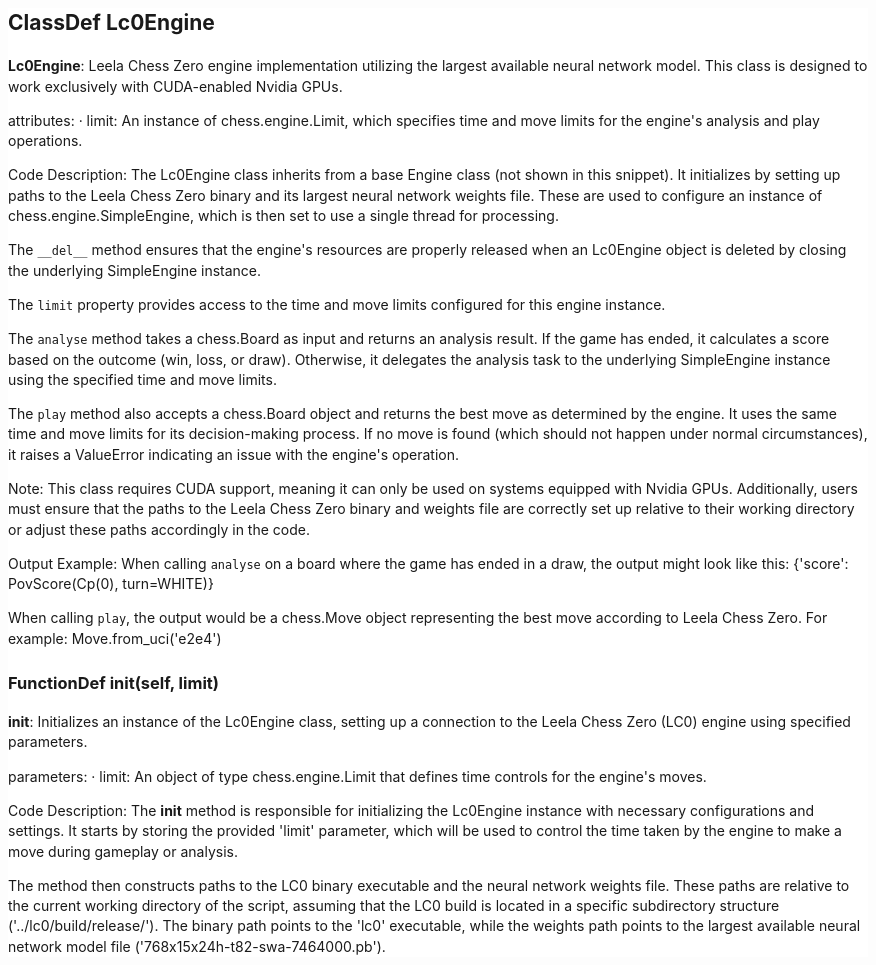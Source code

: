 ## ClassDef Lc0Engine
**Lc0Engine**: Leela Chess Zero engine implementation utilizing the largest available neural network model. This class is designed to work exclusively with CUDA-enabled Nvidia GPUs.

attributes:
· limit: An instance of chess.engine.Limit, which specifies time and move limits for the engine's analysis and play operations.

Code Description: The Lc0Engine class inherits from a base Engine class (not shown in this snippet). It initializes by setting up paths to the Leela Chess Zero binary and its largest neural network weights file. These are used to configure an instance of chess.engine.SimpleEngine, which is then set to use a single thread for processing.

The `__del__` method ensures that the engine's resources are properly released when an Lc0Engine object is deleted by closing the underlying SimpleEngine instance.

The `limit` property provides access to the time and move limits configured for this engine instance.

The `analyse` method takes a chess.Board as input and returns an analysis result. If the game has ended, it calculates a score based on the outcome (win, loss, or draw). Otherwise, it delegates the analysis task to the underlying SimpleEngine instance using the specified time and move limits.

The `play` method also accepts a chess.Board object and returns the best move as determined by the engine. It uses the same time and move limits for its decision-making process. If no move is found (which should not happen under normal circumstances), it raises a ValueError indicating an issue with the engine's operation.

Note: This class requires CUDA support, meaning it can only be used on systems equipped with Nvidia GPUs. Additionally, users must ensure that the paths to the Leela Chess Zero binary and weights file are correctly set up relative to their working directory or adjust these paths accordingly in the code.

Output Example: When calling `analyse` on a board where the game has ended in a draw, the output might look like this:
{'score': PovScore(Cp(0), turn=WHITE)}

When calling `play`, the output would be a chess.Move object representing the best move according to Leela Chess Zero. For example:
Move.from_uci('e2e4')
### FunctionDef __init__(self, limit)
**__init__**: Initializes an instance of the Lc0Engine class, setting up a connection to the Leela Chess Zero (LC0) engine using specified parameters.

parameters:
· limit: An object of type chess.engine.Limit that defines time controls for the engine's moves.

Code Description: The __init__ method is responsible for initializing the Lc0Engine instance with necessary configurations and settings. It starts by storing the provided 'limit' parameter, which will be used to control the time taken by the engine to make a move during gameplay or analysis.

The method then constructs paths to the LC0 binary executable and the neural network weights file. These paths are relative to the current working directory of the script, assuming that the LC0 build is located in a specific subdirectory structure ('../lc0/build/release/'). The binary path points to the 'lc0' executable, while the weights path points to the largest available neural network model file ('768x15x24h-t82-swa-7464000.pb').
